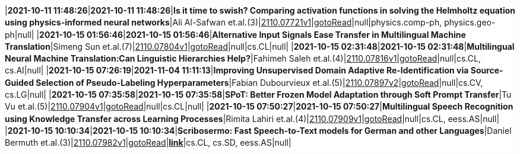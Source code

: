|**2021-10-11 11:48:26**|**2021-10-11 11:48:26**|**Is it time to swish? Comparing activation functions in solving the   Helmholtz equation using physics-informed neural networks**|Ali Al-Safwan et.al.(3)|[2110.07721v1](http://arxiv.org/abs/2110.07721v1)|[gotoRead](http://arxiv.org/pdf/2110.07721v1)|null|physics.comp-ph, physics.geo-ph|null|
|**2021-10-15 01:56:46**|**2021-10-15 01:56:46**|**Alternative Input Signals Ease Transfer in Multilingual Machine   Translation**|Simeng Sun et.al.(7)|[2110.07804v1](http://arxiv.org/abs/2110.07804v1)|[gotoRead](http://arxiv.org/pdf/2110.07804v1)|null|cs.CL|null|
|**2021-10-15 02:31:48**|**2021-10-15 02:31:48**|**Multilingual Neural Machine Translation:Can Linguistic Hierarchies Help?**|Fahimeh Saleh et.al.(4)|[2110.07816v1](http://arxiv.org/abs/2110.07816v1)|[gotoRead](http://arxiv.org/pdf/2110.07816v1)|null|cs.CL, cs.AI|null|
|**2021-10-15 07:26:19**|**2021-11-04 11:11:13**|**Improving Unsupervised Domain Adaptive Re-Identification via   Source-Guided Selection of Pseudo-Labeling Hyperparameters**|Fabian Dubourvieux et.al.(5)|[2110.07897v2](http://arxiv.org/abs/2110.07897v2)|[gotoRead](http://arxiv.org/pdf/2110.07897v2)|null|cs.CV, cs.LG|null|
|**2021-10-15 07:35:58**|**2021-10-15 07:35:58**|**SPoT: Better Frozen Model Adaptation through Soft Prompt Transfer**|Tu Vu et.al.(5)|[2110.07904v1](http://arxiv.org/abs/2110.07904v1)|[gotoRead](http://arxiv.org/pdf/2110.07904v1)|null|cs.CL|null|
|**2021-10-15 07:50:27**|**2021-10-15 07:50:27**|**Multilingual Speech Recognition using Knowledge Transfer across Learning   Processes**|Rimita Lahiri et.al.(4)|[2110.07909v1](http://arxiv.org/abs/2110.07909v1)|[gotoRead](http://arxiv.org/pdf/2110.07909v1)|null|cs.CL, eess.AS|null|
|**2021-10-15 10:10:34**|**2021-10-15 10:10:34**|**Scribosermo: Fast Speech-to-Text models for German and other Languages**|Daniel Bermuth et.al.(3)|[2110.07982v1](http://arxiv.org/abs/2110.07982v1)|[gotoRead](http://arxiv.org/pdf/2110.07982v1)|**[link](https://gitlab.com/jaco-assistant/scribosermo)**|cs.CL, cs.SD, eess.AS|null|
